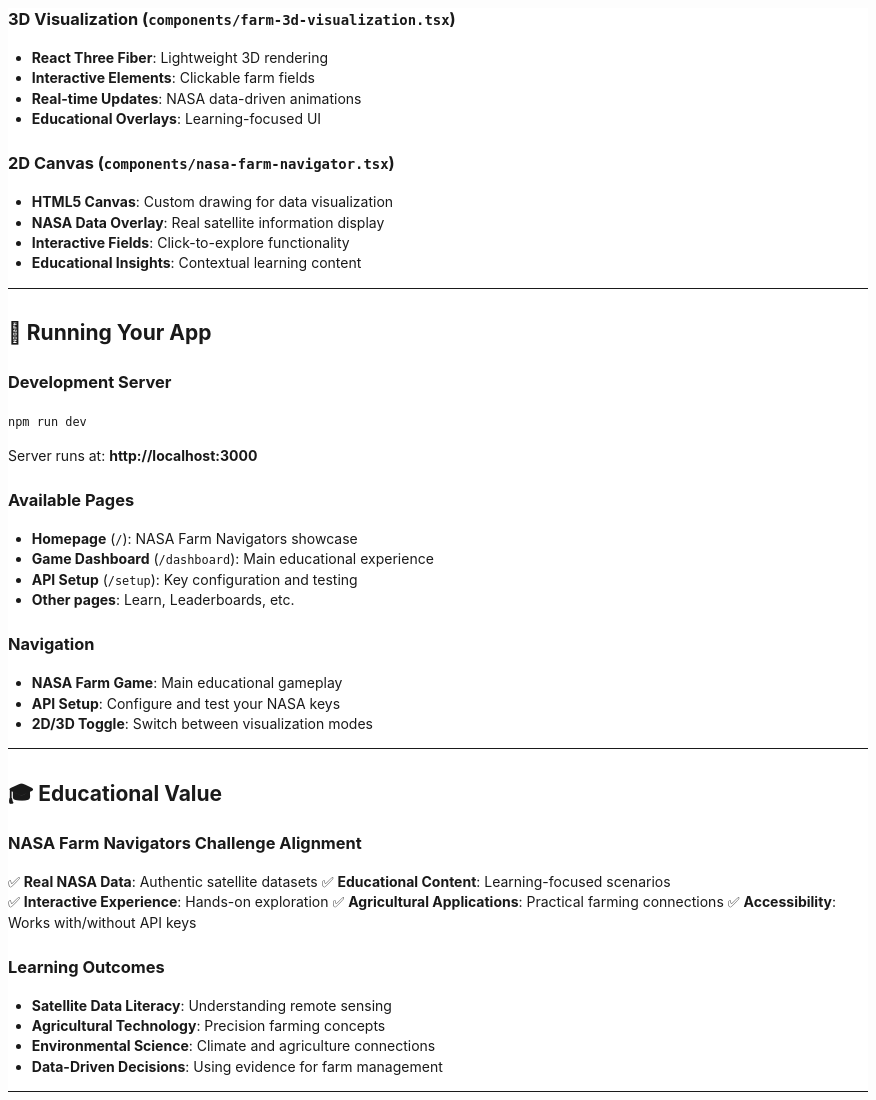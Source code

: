 ### **3D Visualization** (`components/farm-3d-visualization.tsx`)
- **React Three Fiber**: Lightweight 3D rendering
- **Interactive Elements**: Clickable farm fields
- **Real-time Updates**: NASA data-driven animations
- **Educational Overlays**: Learning-focused UI

### **2D Canvas** (`components/nasa-farm-navigator.tsx`)
- **HTML5 Canvas**: Custom drawing for data visualization
- **NASA Data Overlay**: Real satellite information display
- **Interactive Fields**: Click-to-explore functionality
- **Educational Insights**: Contextual learning content

---

## 🚦 **Running Your App**

### **Development Server**
```bash
npm run dev
```
Server runs at: **http://localhost:3000**

### **Available Pages**
- **Homepage** (`/`): NASA Farm Navigators showcase
- **Game Dashboard** (`/dashboard`): Main educational experience
- **API Setup** (`/setup`): Key configuration and testing
- **Other pages**: Learn, Leaderboards, etc.

### **Navigation**
- **NASA Farm Game**: Main educational gameplay
- **API Setup**: Configure and test your NASA keys
- **2D/3D Toggle**: Switch between visualization modes

---

## 🎓 **Educational Value**

### **NASA Farm Navigators Challenge Alignment**
✅ **Real NASA Data**: Authentic satellite datasets
✅ **Educational Content**: Learning-focused scenarios  
✅ **Interactive Experience**: Hands-on exploration
✅ **Agricultural Applications**: Practical farming connections
✅ **Accessibility**: Works with/without API keys

### **Learning Outcomes**
- **Satellite Data Literacy**: Understanding remote sensing
- **Agricultural Technology**: Precision farming concepts
- **Environmental Science**: Climate and agriculture connections
- **Data-Driven Decisions**: Using evidence for farm management

---